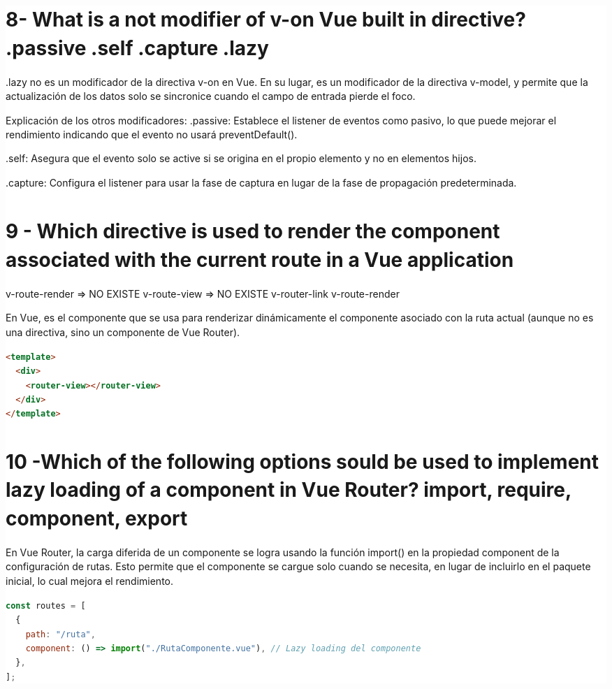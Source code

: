 # 8- What is a not modifier of v-on Vue built in directive? .passive .self .capture .lazy

.lazy no es un modificador de la directiva v-on en Vue. En su lugar, es un modificador de la directiva v-model, y permite que la actualización de los datos solo se sincronice cuando el campo de entrada pierde el foco.

Explicación de los otros modificadores:
.passive: Establece el listener de eventos como pasivo, lo que puede mejorar el rendimiento indicando que el evento no usará preventDefault().

.self: Asegura que el evento solo se active si se origina en el propio elemento y no en elementos hijos.

.capture: Configura el listener para usar la fase de captura en lugar de la fase de propagación predeterminada.

# 9 - Which directive is used to render the component associated with the current route in a Vue application

v-route-render => NO EXISTE
v-route-view => NO EXISTE
v-router-link
v-route-render

En Vue, <router-view> es el componente que se usa para renderizar dinámicamente el componente asociado con la ruta actual
(aunque no es una directiva, sino un componente de Vue Router).

```html
<template>
  <div>
    <router-view></router-view>
  </div>
</template>
```

# 10 -Which of the following options sould be used to implement lazy loading of a component in Vue Router? import, require, component, export

En Vue Router, la carga diferida de un componente se logra usando la función import() en la propiedad component de la configuración de rutas. Esto permite que el componente se cargue solo cuando se necesita, en lugar de incluirlo en el paquete inicial, lo cual mejora el rendimiento.

```js
const routes = [
  {
    path: "/ruta",
    component: () => import("./RutaComponente.vue"), // Lazy loading del componente
  },
];
```
